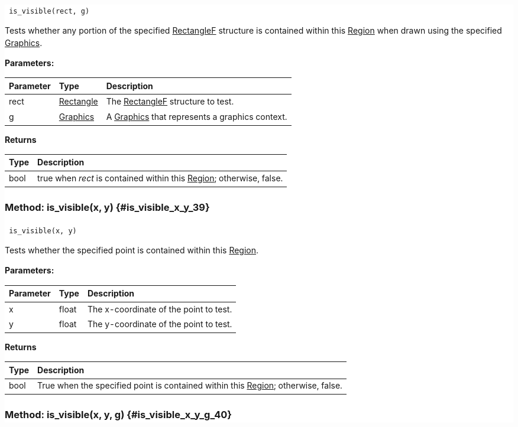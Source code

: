 
```
 is_visible(rect, g) 
```

Tests whether any portion of the specified [RectangleF](/imaging/python-net/aspose.imaging/rectanglef/) structure is contained within this [Region](/imaging/python-net/aspose.imaging/region/) when drawn using the specified [Graphics](/imaging/python-net/aspose.imaging/graphics/).

**Parameters:**

| Parameter | Type | Description |
| :- | :- | :- |
| rect | [Rectangle](/imaging/python-net/aspose.imaging/rectangle) | The [RectangleF](/imaging/python-net/aspose.imaging/rectanglef/) structure to test. |
| g | [Graphics](/imaging/python-net/aspose.imaging/graphics) | A [Graphics](/imaging/python-net/aspose.imaging/graphics/) that represents a graphics context. |

**Returns**

| Type | Description |
| :- | :- |
| bool | true when _rect_ is contained within this [Region](/imaging/python-net/aspose.imaging/region/); otherwise, false. |


### Method: is_visible(x, y) {#is_visible_x_y_39}


```
 is_visible(x, y) 
```

Tests whether the specified point is contained within this [Region](/imaging/python-net/aspose.imaging/region/).

**Parameters:**

| Parameter | Type | Description |
| :- | :- | :- |
| x | float | The x-coordinate of the point to test. |
| y | float | The y-coordinate of the point to test. |

**Returns**

| Type | Description |
| :- | :- |
| bool | True when the specified point is contained within this [Region](/imaging/python-net/aspose.imaging/region/); otherwise, false. |


### Method: is_visible(x, y, g) {#is_visible_x_y_g_40}
